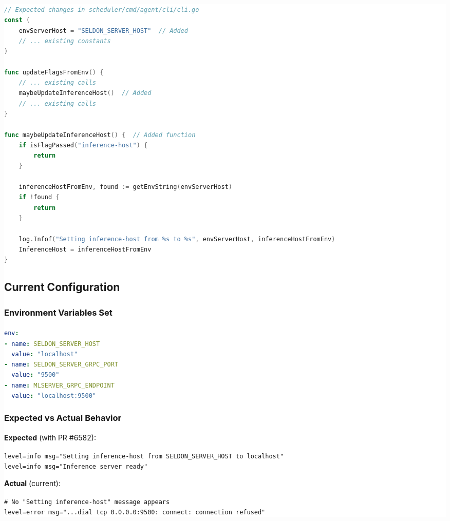 ```go
// Expected changes in scheduler/cmd/agent/cli/cli.go
const (
    envServerHost = "SELDON_SERVER_HOST"  // Added
    // ... existing constants
)

func updateFlagsFromEnv() {
    // ... existing calls
    maybeUpdateInferenceHost()  // Added
    // ... existing calls
}

func maybeUpdateInferenceHost() {  // Added function
    if isFlagPassed("inference-host") {
        return
    }
    
    inferenceHostFromEnv, found := getEnvString(envServerHost)
    if !found {
        return
    }
    
    log.Infof("Setting inference-host from %s to %s", envServerHost, inferenceHostFromEnv)
    InferenceHost = inferenceHostFromEnv
}
```

## **Current Configuration**

### **Environment Variables Set**
```yaml
env:
- name: SELDON_SERVER_HOST
  value: "localhost"
- name: SELDON_SERVER_GRPC_PORT
  value: "9500"
- name: MLSERVER_GRPC_ENDPOINT
  value: "localhost:9500"
```

### **Expected vs Actual Behavior**

**Expected** (with PR #6582):
```
level=info msg="Setting inference-host from SELDON_SERVER_HOST to localhost"
level=info msg="Inference server ready"
```

**Actual** (current):
```
# No "Setting inference-host" message appears
level=error msg="...dial tcp 0.0.0.0:9500: connect: connection refused"
```
